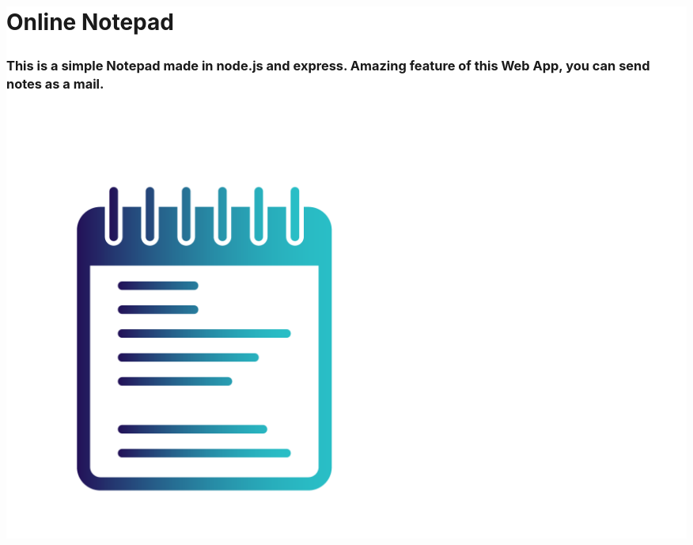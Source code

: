 # Online Notepad
### This is a simple Notepad made in node.js and express. Amazing feature of this Web App, you can send notes as a mail. 
<br><br>
<img src="public/assets/logo.png?raw=true" alt="Client" width="500">
